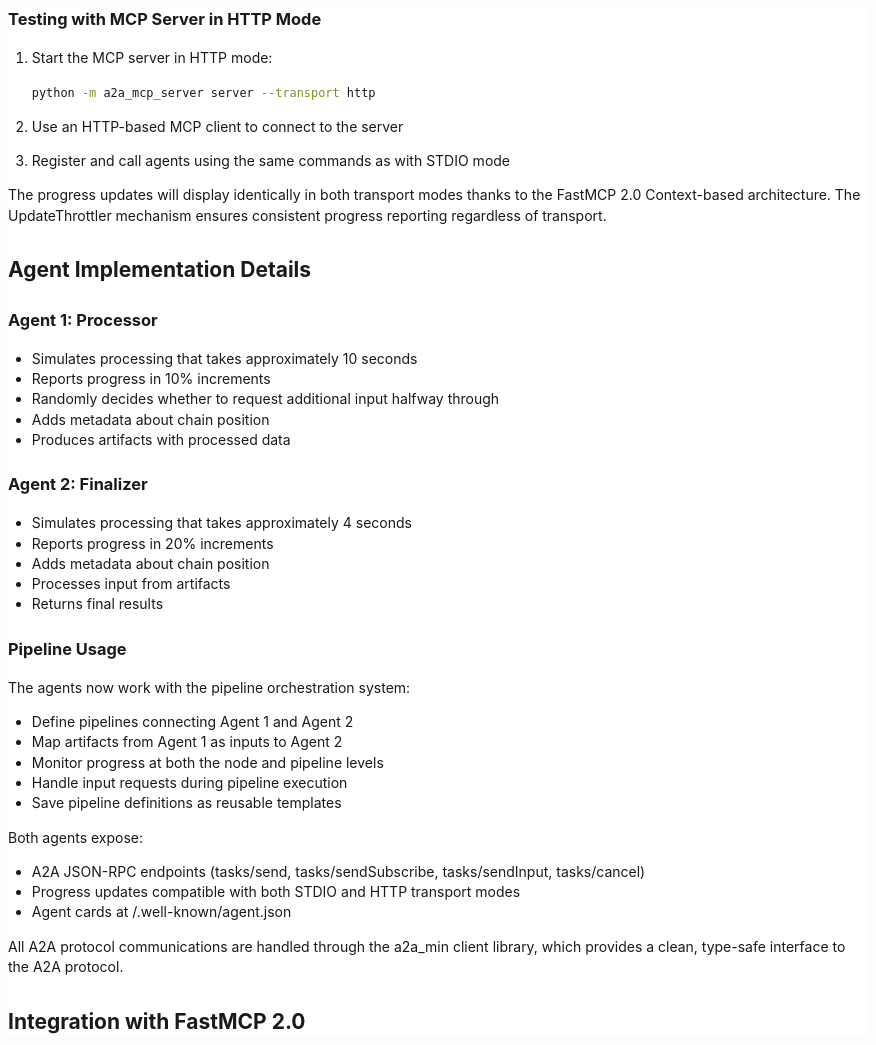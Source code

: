 
### Testing with MCP Server in HTTP Mode

1. Start the MCP server in HTTP mode:
   ```bash
   python -m a2a_mcp_server server --transport http
   ```

2. Use an HTTP-based MCP client to connect to the server

3. Register and call agents using the same commands as with STDIO mode

The progress updates will display identically in both transport modes thanks to the FastMCP 2.0 Context-based architecture. The UpdateThrottler mechanism ensures consistent progress reporting regardless of transport.

## Agent Implementation Details

### Agent 1: Processor

- Simulates processing that takes approximately 10 seconds
- Reports progress in 10% increments
- Randomly decides whether to request additional input halfway through
- Adds metadata about chain position
- Produces artifacts with processed data

### Agent 2: Finalizer

- Simulates processing that takes approximately 4 seconds
- Reports progress in 20% increments
- Adds metadata about chain position
- Processes input from artifacts
- Returns final results

### Pipeline Usage

The agents now work with the pipeline orchestration system:

- Define pipelines connecting Agent 1 and Agent 2
- Map artifacts from Agent 1 as inputs to Agent 2
- Monitor progress at both the node and pipeline levels
- Handle input requests during pipeline execution
- Save pipeline definitions as reusable templates

Both agents expose:
- A2A JSON-RPC endpoints (tasks/send, tasks/sendSubscribe, tasks/sendInput, tasks/cancel)
- Progress updates compatible with both STDIO and HTTP transport modes
- Agent cards at /.well-known/agent.json

All A2A protocol communications are handled through the a2a_min client library, which provides a clean, type-safe interface to the A2A protocol.

## Integration with FastMCP 2.0
